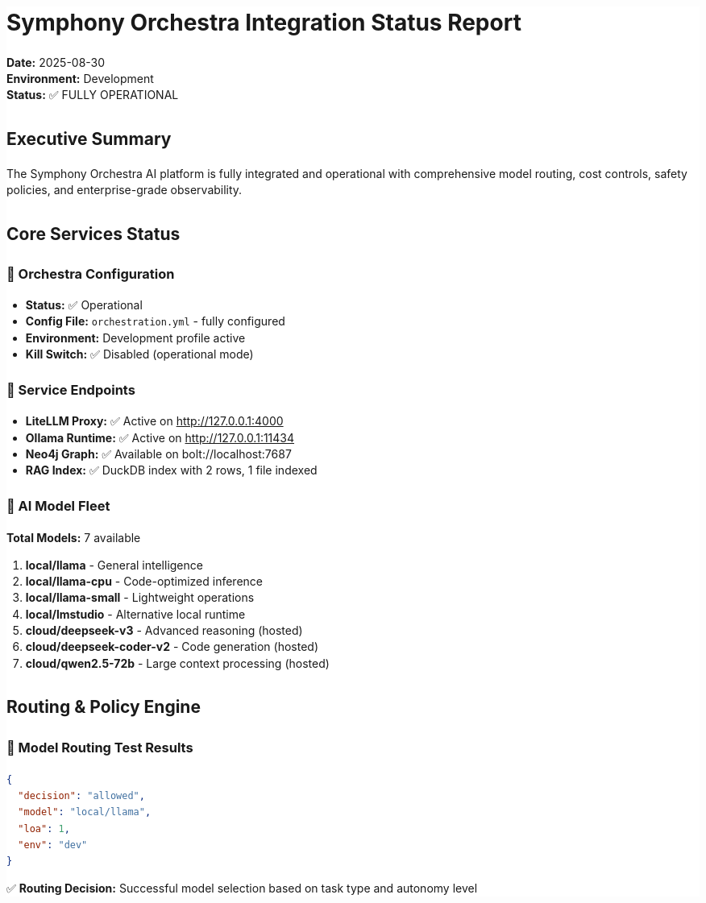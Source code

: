# Symphony Orchestra Integration Status Report

**Date:** 2025-08-30  
**Environment:** Development  
**Status:** ✅ FULLY OPERATIONAL  

## Executive Summary

The Symphony Orchestra AI platform is fully integrated and operational with comprehensive model routing, cost controls, safety policies, and enterprise-grade observability.

## Core Services Status

### 🎼 Orchestra Configuration
- **Status:** ✅ Operational
- **Config File:** `orchestration.yml` - fully configured
- **Environment:** Development profile active
- **Kill Switch:** ✅ Disabled (operational mode)

### 🔗 Service Endpoints
- **LiteLLM Proxy:** ✅ Active on http://127.0.0.1:4000
- **Ollama Runtime:** ✅ Active on http://127.0.0.1:11434  
- **Neo4j Graph:** ✅ Available on bolt://localhost:7687
- **RAG Index:** ✅ DuckDB index with 2 rows, 1 file indexed

### 🧠 AI Model Fleet
**Total Models:** 7 available

1. **local/llama** - General intelligence
2. **local/llama-cpu** - Code-optimized inference
3. **local/llama-small** - Lightweight operations  
4. **local/lmstudio** - Alternative local runtime
5. **cloud/deepseek-v3** - Advanced reasoning (hosted)
6. **cloud/deepseek-coder-v2** - Code generation (hosted)
7. **cloud/qwen2.5-72b** - Large context processing (hosted)

## Routing & Policy Engine

### 🎯 Model Routing Test Results
```json
{
  "decision": "allowed",
  "model": "local/llama", 
  "loa": 1,
  "env": "dev"
}
```
✅ **Routing Decision:** Successful model selection based on task type and autonomy level
